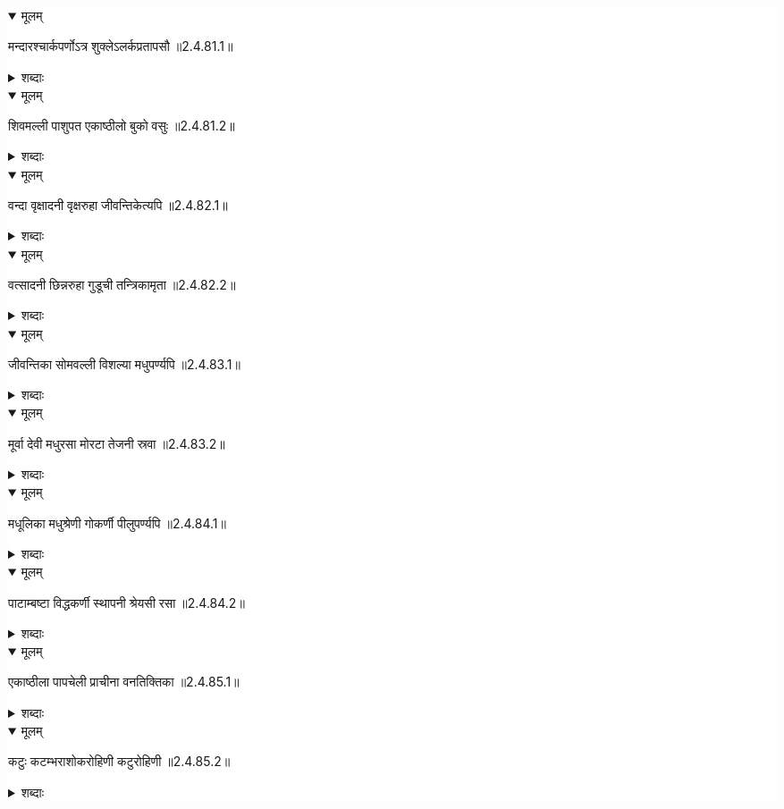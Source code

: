 <details open><summary>मूलम्</summary>

मन्दारश्चार्कपर्णोऽत्र शुक्लेऽलर्कप्रतापसौ ॥2.4.81.1॥
</details>
<details><summary>शब्दाः</summary></details>

<details open><summary>मूलम्</summary>

शिवमल्ली पाशुपत एकाष्ठीलो बुको वसुः ॥2.4.81.2॥
</details>
<details><summary>शब्दाः</summary></details>

<details open><summary>मूलम्</summary>

वन्दा वृक्षादनी वृक्षरुहा जीवन्तिकेत्यपि ॥2.4.82.1॥
</details>
<details><summary>शब्दाः</summary></details>

<details open><summary>मूलम्</summary>

वत्सादनी छिन्नरुहा गुडूची तन्त्रिकामृता ॥2.4.82.2॥
</details>
<details><summary>शब्दाः</summary></details>

<details open><summary>मूलम्</summary>

जीवन्तिका सोमवल्ली विशल्या मधुपर्ण्यपि ॥2.4.83.1॥
</details>
<details><summary>शब्दाः</summary></details>

<details open><summary>मूलम्</summary>


मूर्वा देवी मधुरसा मोरटा तेजनी स्रवा ॥2.4.83.2॥
</details>
<details><summary>शब्दाः</summary></details>

<details open><summary>मूलम्</summary>


मधूलिका मधुश्रेणी गोकर्णी पीलुपर्ण्यपि ॥2.4.84.1॥
</details>
<details><summary>शब्दाः</summary></details>

<details open><summary>मूलम्</summary>


पाटाम्बष्टा विद्धकर्णी स्थापनी श्रेयसी रसा ॥2.4.84.2॥
</details>
<details><summary>शब्दाः</summary></details>

<details open><summary>मूलम्</summary>


एकाष्ठीला पापचेली प्राचीना वनतिक्तिका ॥2.4.85.1॥
</details>
<details><summary>शब्दाः</summary></details>

<details open><summary>मूलम्</summary>


कटुः कटम्भराशोकरोहिणी कटुरोहिणी ॥2.4.85.2॥
</details>
<details><summary>शब्दाः</summary></details>
